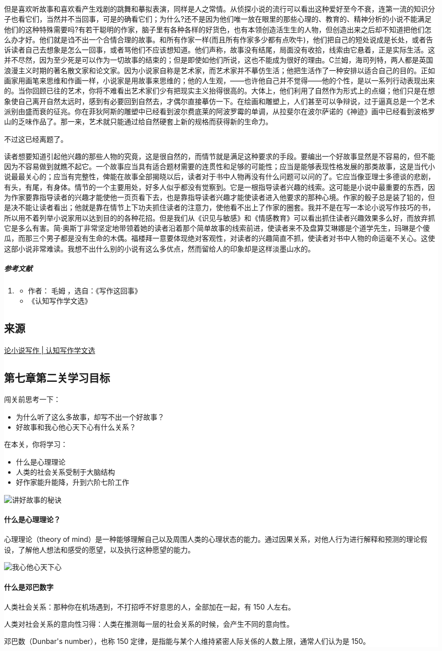 但是喜欢听故事和喜欢看产生戏剧的跳舞和摹拟表演，同样是人之常情。从侦探小说的流行可以看出这种爱好至今不衰，连第一流的知识分子也看它们，当然并不当回事，可是的确看它们；为什么?还不是因为他们唯一放在眼里的那些心理的、教育的、精神分析的小说不能满足他们的这种特殊需要吗?有若干聪明的作家，脑子里有各种各样的好货色，也有本领创造活生生的人物，但创造出来之后却不知道把他们怎么办才好。他们就是诌不出一个合情合理的故事。和所有作家一样(而且所有作家多少都有点吹牛)，他们把自己的短处说成是长处，或者告诉读者自己去想象是怎么一回事，或者骂他们不应该想知道。他们声称，故事没有结尾，局面没有收拾，线索由它悬着，正是实际生活。这并不尽然，因为至少死是可以作为一切故事的结束的；但是即使如他们所说，这也不能成为很好的理由。C兰姆，海司列特，两人都是英国浪漫主义时期的著名散文家和论文家。因为小说家自称是艺术家，而艺术家并不摹仿生活；他把生活作了一种安排以适合自己的目的。正如画家用画笔来思维和作画一样，小说家是用故事来思维的；他的人生观，——也许他自己并不觉得——他的个性，是以一系列行动表现出来的。当你回顾已往的艺术，你将不难看出艺术家们少有把现实主义抬得很高的。大体上，他们利用了自然作为形式上的点缀；他们只是在想象使自己离开自然太远时，感到有必要回到自然去，才偶尔直接摹仿一下。在绘画和雕塑上，人们甚至可以争辩说，过于逼真总是一个艺术派别由盛而衰的征兆。你在菲狄阿斯的雕塑中已经看到波尔费底莱的阿波罗霉的单调，从拉斐尔在波尔萨诺的《神迹》画中已经看到波格罗山的乏味作品了。那一来，艺术就只能通过给自然硬套上新的规格而获得新的生命力。

不过这已经离题了。

读者想要知道引起他兴趣的那些人物的究竟，这是很自然的，而情节就是满足这种要求的手段。要编出一个好故事显然是不容易的，但不能因为不容易做到就瞧不起它。一个故事应当具有适合题材需要的连贯性和足够的可能性；应当是能够表现性格发展的那类故事，这是当代小说最最关心的；应当有完整性，俾能在故事全部揭晓以后，读者对于书中人物再没有什么问题可以问的了。它应当像亚理士多德谈的悲剧，有头，有尾，有身体。情节的一个主要用处，好多人似乎都没有觉察到。它是一根指导读者兴趣的线索。这可能是小说中最重要的东西，因为作家要靠指导读者的兴趣才能使他一页页看下去，也是靠指导读者兴趣才能使读者进入他要求的那种心境。作家的骰子总是装了铅的，但是决不能让读者看出；他就是靠在情节上下功夫抓住读者的注意力，使他看不出上了作家的圈套。我并不是在写一本论小说写作技巧的书，所以用不着列举小说家用以达到目的的各种花招。但是我们从《识见与敏感》和《情感教育》可以看出抓住读者兴趣效果多么好，而放弃抓它是多么有害。简·奥斯丁非常坚定地带领着她的读者沿着那个简单故事的线索前进，使读者来不及盘算艾琳娜是个道学先生，玛琳是个傻瓜，而那三个男子都是没有生命的木偶。福楼拜一意要体现绝对客观性，对读者的兴趣简直不抓，使读者对书中人物的命运毫不关心。这使这部小说非常难读。我想不出什么别的小说有这么多优点，然而留给人的印象却是这样淡墨山水的。

##### 参考文献

1. - 作者： 毛姆 ，选自：《写作这回事》
   - 《认知写作学文选》



## 来源

[论小说写作 | 认知写作学文选](http://note.openmindclub.com/essays/Maugham-write.html)

## 第七章第二关学习目标
闯关前思考一下：

* 为什么听了这么多故事，却写不出一个好故事？
* 好故事和我心他心天下心有什么关系？

在本关，你将学习：

* 什么是心理理论
* 人类的社会关系受制于大脑结构
* 好作家能升能降，升到六阶七阶工作

![讲好故事的秘诀](https://camo.githubusercontent.com/4f3a6abb37eead70e20e789aa67839c90fbe7abd/687474703a2f2f7778312e73696e61696d672e636e2f6c617267652f3833613938333239677931666d6f6d64646c3563756a3230676930647a307a332e6a7067)

#### 什么是心理理论？
心理理论（theory of mind）是一种能够理解自己以及周围人类的心理状态的能力。通过因果关系，对他人行为进行解释和预测的理论假设，了解他人想法和感受的愿望，以及执行这种愿望的能力。

![我心他心天下心](https://camo.githubusercontent.com/24fa4d50694932a00cdc7d5efb7d89f6b52738db/687474703a2f2f7778332e73696e61696d672e636e2f6c617267652f3833613938333239677931666d6f6d6562777033366a3230686d3061693077702e6a7067)

#### 什么是邓巴数字
人类社会关系：那种你在机场遇到，不打招呼不好意思的人，全部加在一起，有 150 人左右。

人类对社会关系的意向性习得：人类在推测每一层的社会关系的时候，会产生不同的意向性。

邓巴数（Dunbar's number），也称 150 定律，是指能与某个人维持紧密人际关係的人数上限，通常人们认为是 150。
